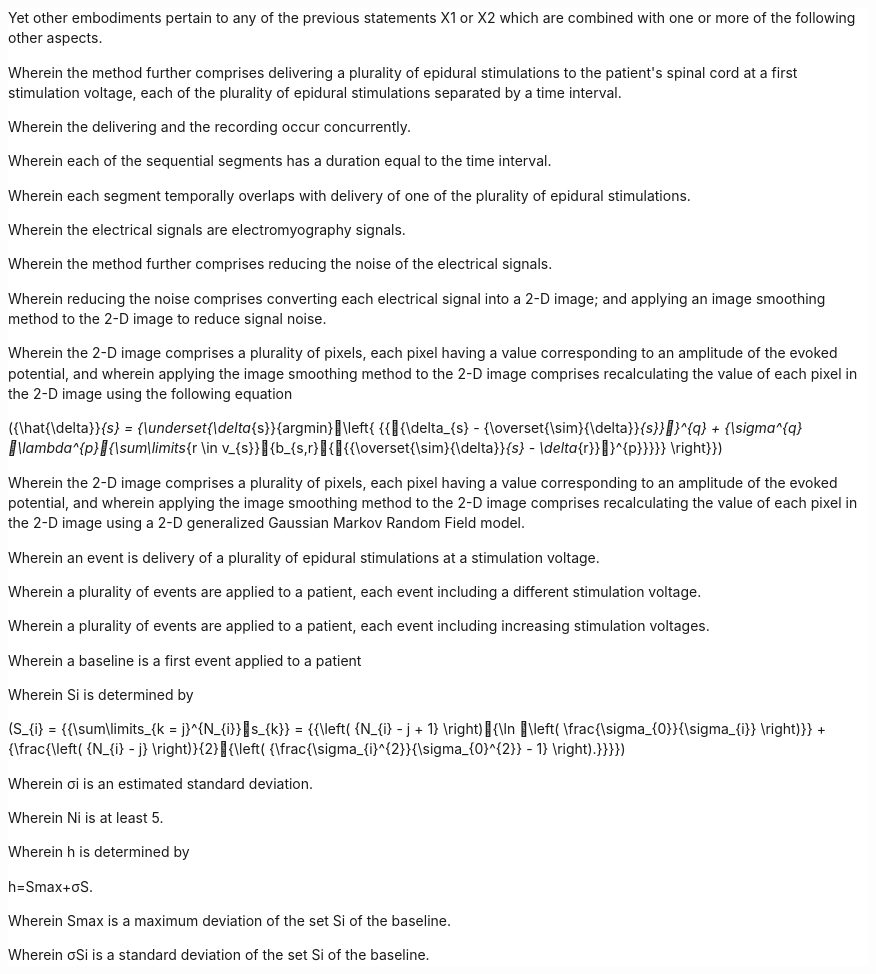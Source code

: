 Yet other embodiments pertain to any of the previous statements X1 or X2 which are combined with one or more of the following other aspects.

Wherein the method further comprises delivering a plurality of epidural stimulations to the patient's spinal cord at a first stimulation voltage, each of the plurality of epidural stimulations separated by a time interval.

Wherein the delivering and the recording occur concurrently.

Wherein each of the sequential segments has a duration equal to the time interval.

Wherein each segment temporally overlaps with delivery of one of the plurality of epidural stimulations.

Wherein the electrical signals are electromyography signals.

Wherein the method further comprises reducing the noise of the electrical signals.

Wherein reducing the noise comprises converting each electrical signal into a 2-D image; and applying an image smoothing method to the 2-D image to reduce signal noise.

Wherein the 2-D image comprises a plurality of pixels, each pixel having a value corresponding to an amplitude of the evoked potential, and wherein applying the image smoothing method to the 2-D image comprises recalculating the value of each pixel in the 2-D image using the following equation

\({\hat{\delta}}_{s} = {\underset{\delta_{s}}{argmin}\left\{ {{{\delta_{s} - {\overset{\sim}{\delta}}_{s}}}^{q} + {\sigma^{q}\lambda^{p}{\sum\limits_{r \in v_{s}}{b_{s,r}{{{\overset{\sim}{\delta}}_{s} - \delta_{r}}}^{p}}}}} \right\}}\)

Wherein the 2-D image comprises a plurality of pixels, each pixel having a value corresponding to an amplitude of the evoked potential, and wherein applying the image smoothing method to the 2-D image comprises recalculating the value of each pixel in the 2-D image using a 2-D generalized Gaussian Markov Random Field model.

Wherein an event is delivery of a plurality of epidural stimulations at a stimulation voltage.

Wherein a plurality of events are applied to a patient, each event including a different stimulation voltage.

Wherein a plurality of events are applied to a patient, each event including increasing stimulation voltages.

Wherein a baseline is a first event applied to a patient

Wherein Si is determined by

\(S_{i} = {{\sum\limits_{k = j}^{N_{i}}s_{k}} = {{\left( {N_{i} - j + 1} \right){\ln \left( \frac{\sigma_{0}}{\sigma_{i}} \right)}} + {\frac{\left( {N_{i} - j} \right)}{2}{\left( {\frac{\sigma_{i}^{2}}{\sigma_{0}^{2}} - 1} \right).}}}}\)

Wherein σi is an estimated standard deviation.

Wherein Ni is at least 5.

Wherein h is determined by

h=Smax+σS.

Wherein Smax is a maximum deviation of the set Si of the baseline.

Wherein σSi is a standard deviation of the set Si of the baseline.
